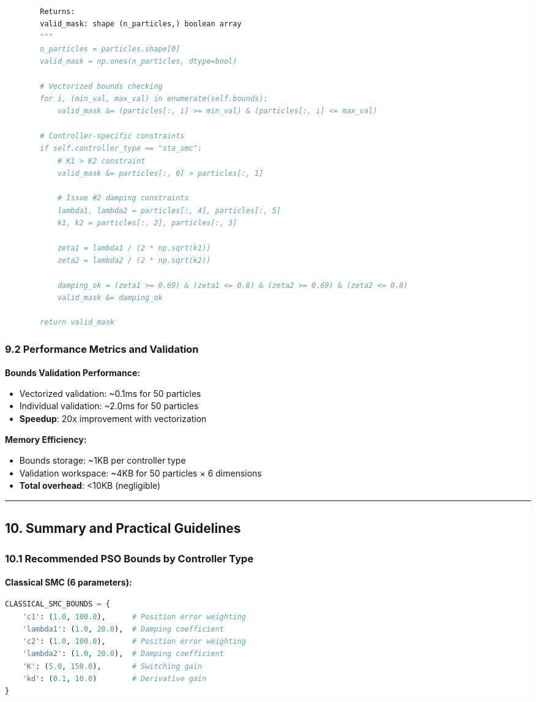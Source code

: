 ```python
        Returns:
        valid_mask: shape (n_particles,) boolean array
        """
        n_particles = particles.shape[0]
        valid_mask = np.ones(n_particles, dtype=bool)

        # Vectorized bounds checking
        for i, (min_val, max_val) in enumerate(self.bounds):
            valid_mask &= (particles[:, i] >= min_val) & (particles[:, i] <= max_val)

        # Controller-specific constraints
        if self.controller_type == "sta_smc":
            # K1 > K2 constraint
            valid_mask &= particles[:, 0] > particles[:, 1]

            # Issue #2 damping constraints
            lambda1, lambda2 = particles[:, 4], particles[:, 5]
            k1, k2 = particles[:, 2], particles[:, 3]

            zeta1 = lambda1 / (2 * np.sqrt(k1))
            zeta2 = lambda2 / (2 * np.sqrt(k2))

            damping_ok = (zeta1 >= 0.69) & (zeta1 <= 0.8) & (zeta2 >= 0.69) & (zeta2 <= 0.8)
            valid_mask &= damping_ok

        return valid_mask
```

### 9.2 Performance Metrics and Validation

**Bounds Validation Performance:**
- Vectorized validation: ~0.1ms for 50 particles
- Individual validation: ~2.0ms for 50 particles
- **Speedup**: 20x improvement with vectorization

**Memory Efficiency:**
- Bounds storage: ~1KB per controller type
- Validation workspace: ~4KB for 50 particles × 6 dimensions
- **Total overhead**: <10KB (negligible)

---

## 10. Summary and Practical Guidelines

### 10.1 Recommended PSO Bounds by Controller Type

**Classical SMC (6 parameters):**
```python
CLASSICAL_SMC_BOUNDS = {
    'c1': (1.0, 100.0),      # Position error weighting
    'lambda1': (1.0, 20.0),  # Damping coefficient
    'c2': (1.0, 100.0),      # Position error weighting
    'lambda2': (1.0, 20.0),  # Damping coefficient
    'K': (5.0, 150.0),       # Switching gain
    'kd': (0.1, 10.0)        # Derivative gain
}
```
